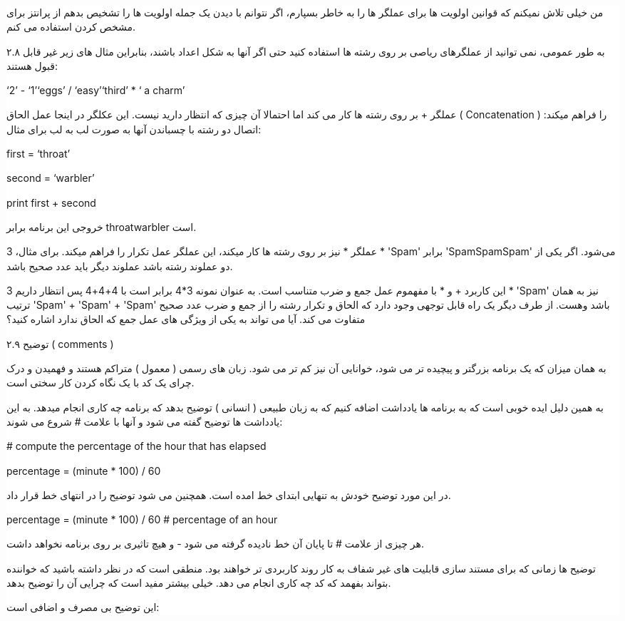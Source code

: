 من خیلی تلاش نمیکنم که قوانین اولویت ها برای عملگر ها را به خاطر بسپارم،
اگر نتوانم با دیدن یک جمله اولویت ها را تشخیص بدهم از پرانتز برای مشخص
کردن استفاده می کنم.

۲.۸ به طور عمومی، نمی توانید از عملگرهای ریاصی بر روی رشته ها استفاده
کنید حتی اگر آنها به شکل اعداد باشند، بنابراین مثال های زیر غیر قابل
قبول هستند:

‘2’ - ‘1’‘eggs’ / ‘easy’‘third’ \* ‘ a charm’

عملگر + بر روی رشته ها کار می کند اما احتمالا آن چیزی که انتظار دارید
نیست. این عکلگر در اینجا عمل الحاق ( Concatenation ) را فراهم میکند:
اتصال دو رشته با چسباندن آنها به صورت لب به لب برای مثال:

first = ‘throat’

second = ‘warbler’

print first + second

خروجی این برنامه برابر throatwarbler است.

عملگر \* نیز بر روی رشته ها کار میکند، این عملگر عمل تکرار را فراهم
میکند. برای مثال، 3 \* 'Spam' برابر 'SpamSpamSpam' می‌شود. اگر یکی از دو
عملوند رشته باشد عملوند دیگر باید عدد صحیح باشد.

این کاربرد + و \* با مفهموم عمل جمع و ضرب متناسب است. به عنوان نمونه
3\*4 برابر است با 4+4+4 پس انتظار داریم 3 \* 'Spam' نیز به همان ترتیب
'Spam' + 'Spam' + 'Spam' باشد وهست. از طرف دیگر یک راه قابل توجهی وجود
دارد که الحاق و تکرار رشته را از جمع و ضرب عدد صحیح متفاوت می کند. آیا
می تواند به یکی از ویژگی های عمل جمع که الحاق ندارد اشاره کنید؟

۲.۹ توضیح ( comments )

به همان میزان که یک برنامه بزرگتر و پیچیده تر می شود، خوانایی آن نیز کم
تر می شود. زبان های رسمی ( معمول )‌ متراکم هستند و فهمیدن و درک چرای یک
کد با یک نگاه کردن کار سختی است.

به همین دلیل ایده خوبی است که به برنامه ها یادداشت اضافه کنیم که به زبان
طبیعی ( انسانی ) توضیح بدهد که برنامه چه کاری انجام میدهد. به این
یادداشت ها توضیح گفته می شود و آنها با علامت \# شروع می شوند:

\# compute the percentage of the hour that has elapsed

percentage = (minute \* 100) / 60

در این مورد توضیح خودش به تنهایی ابتدای خط امده است. همچنین می شود توضیح
را در انتهای خط قرار داد.

percentage = (minute \* 100) / 60 \# percentage of an hour

هر چیزی از علامت \# تا پایان آن خط نادیده گرفته می شود - و هیچ تاثیری بر
روی برنامه نخواهد داشت.

توضیح ها زمانی که برای مستند سازی قابلیت های غیر شفاف به کار روند
کاربردی تر خواهند بود. منطقی است که در نظر داشته باشید که خواننده بتواند
بفهمد که کد چه کاری انجام می دهد. خیلی بیشتر مفید است که چرایی آن را
توضیح بدهد.

این توضیح بی مصرف و اضافی است:
